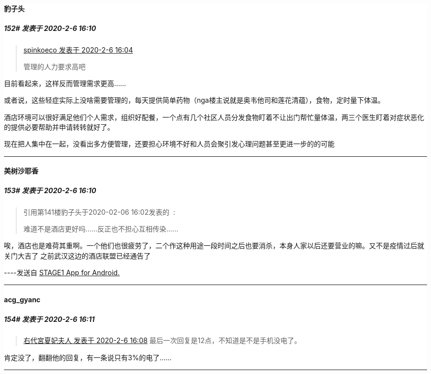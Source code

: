####  豹子头  
##### 152#       发表于 2020-2-6 16:10



<blockquote><a href="httphttps://bbs.saraba1st.com/2b/forum.php?mod=redirect&amp;goto=findpost&amp;pid=46343010&amp;ptid=1912475" target="_blank">spinkoeco 发表于 2020-2-6 16:04</a>

管理的人力要求高吧</blockquote>
目前看起来，这样反而管理需求更高……

或者说，这些轻症实际上没啥需要管理的，每天提供简单药物（nga楼主说就是奥韦他司和莲花清蕴），食物，定时量下体温。

酒店环境可以很好满足他们个人需求，组织好配餐，一个点有几个社区人员分发食物盯着不让出门帮忙量体温，两三个医生盯着对症状恶化的提供必要帮助并申请转转就好了。

现在把人集中在一起，没看出多方便管理，还要担心环境不好和人员会聚引发心理问题甚至更进一步的的可能







-----

####  美树沙耶香  
##### 153#       发表于 2020-2-6 16:10



<blockquote>引用第141楼豹子头于2020-02-06 16:02发表的  :

难道不是酒店更好吗……反正也不担心互相传染......</blockquote>

唉，酒店也是难荷其重啊。一个他们也很疲劳了，二个作这种用途一段时间之后也要消杀，本身人家以后还要营业的嘛。又不是疫情过后就关门大吉了
之前武汉这边的酒店联盟已经通告了



----发送自 [STAGE1 App for Android.](http://stage1.5j4m.com/?1.32)







-----

####  acg_gyanc  
##### 154#       发表于 2020-2-6 16:11



<blockquote><a href="httphttps://bbs.saraba1st.com/2b/forum.php?mod=redirect&amp;goto=findpost&amp;pid=46343057&amp;ptid=1912475" target="_blank">右代宮夏妃夫人 发表于 2020-2-6 16:08</a>
最后一次回复是12点，不知道是不是手机没电了。</blockquote>
肯定没了，翻翻他的回复，有一条说只有3%的电了……







-----
